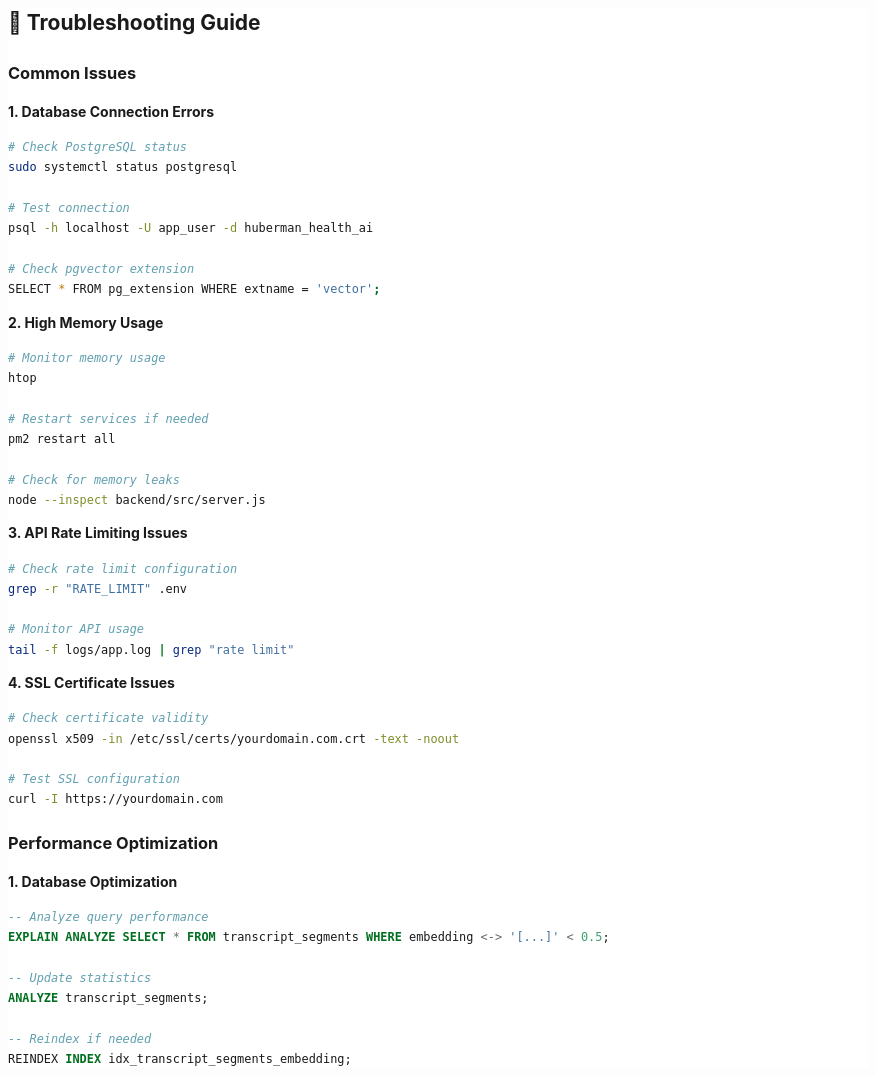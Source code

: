 ## 🚨 Troubleshooting Guide

### Common Issues

**1. Database Connection Errors**
```bash
# Check PostgreSQL status
sudo systemctl status postgresql

# Test connection
psql -h localhost -U app_user -d huberman_health_ai

# Check pgvector extension
SELECT * FROM pg_extension WHERE extname = 'vector';
```

**2. High Memory Usage**
```bash
# Monitor memory usage
htop

# Restart services if needed
pm2 restart all

# Check for memory leaks
node --inspect backend/src/server.js
```

**3. API Rate Limiting Issues**
```bash
# Check rate limit configuration
grep -r "RATE_LIMIT" .env

# Monitor API usage
tail -f logs/app.log | grep "rate limit"
```

**4. SSL Certificate Issues**
```bash
# Check certificate validity
openssl x509 -in /etc/ssl/certs/yourdomain.com.crt -text -noout

# Test SSL configuration
curl -I https://yourdomain.com
```

### Performance Optimization

**1. Database Optimization**
```sql
-- Analyze query performance
EXPLAIN ANALYZE SELECT * FROM transcript_segments WHERE embedding <-> '[...]' < 0.5;

-- Update statistics
ANALYZE transcript_segments;

-- Reindex if needed
REINDEX INDEX idx_transcript_segments_embedding;
```
